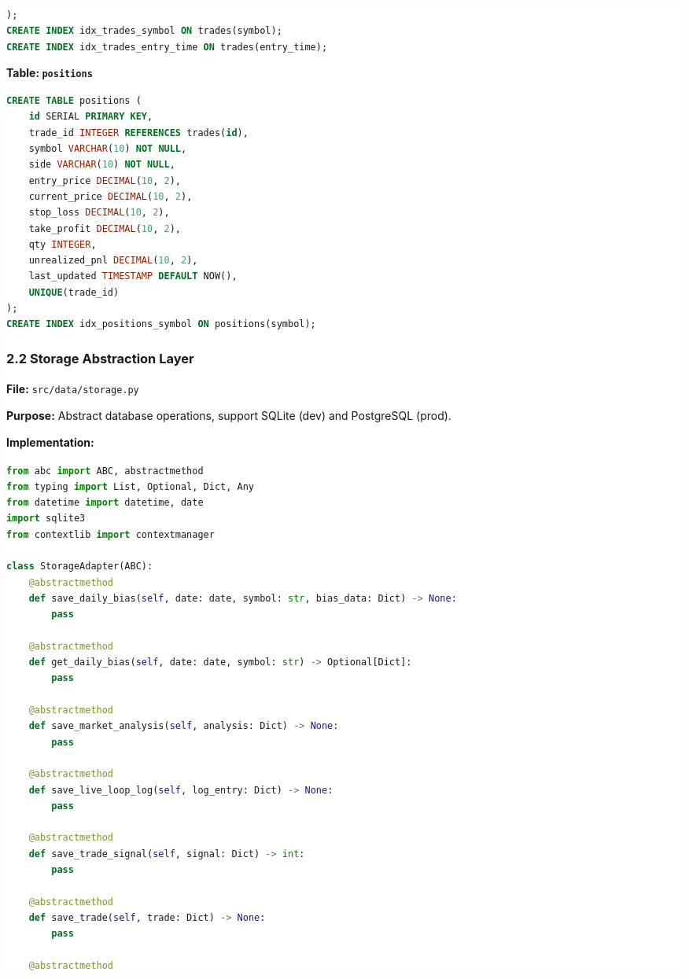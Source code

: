 ```sql
);
CREATE INDEX idx_trades_symbol ON trades(symbol);
CREATE INDEX idx_trades_entry_time ON trades(entry_time);
```

**Table: `positions`**

```sql
CREATE TABLE positions (
    id SERIAL PRIMARY KEY,
    trade_id INTEGER REFERENCES trades(id),
    symbol VARCHAR(10) NOT NULL,
    side VARCHAR(10) NOT NULL,
    entry_price DECIMAL(10, 2),
    current_price DECIMAL(10, 2),
    stop_loss DECIMAL(10, 2),
    take_profit DECIMAL(10, 2),
    qty INTEGER,
    unrealized_pnl DECIMAL(10, 2),
    last_updated TIMESTAMP DEFAULT NOW(),
    UNIQUE(trade_id)
);
CREATE INDEX idx_positions_symbol ON positions(symbol);
```

### 2.2 Storage Abstraction Layer

**File:** `src/data/storage.py`

**Purpose:** Abstract database operations, support SQLite (dev) and PostgreSQL (prod).

**Implementation:**

```python
from abc import ABC, abstractmethod
from typing import List, Optional, Dict, Any
from datetime import datetime, date
import sqlite3
from contextlib import contextmanager

class StorageAdapter(ABC):
    @abstractmethod
    def save_daily_bias(self, date: date, symbol: str, bias_data: Dict) -> None:
        pass
    
    @abstractmethod
    def get_daily_bias(self, date: date, symbol: str) -> Optional[Dict]:
        pass
    
    @abstractmethod
    def save_market_analysis(self, analysis: Dict) -> None:
        pass
    
    @abstractmethod
    def save_live_loop_log(self, log_entry: Dict) -> None:
        pass
    
    @abstractmethod
    def save_trade_signal(self, signal: Dict) -> int:
        pass
    
    @abstractmethod
    def save_trade(self, trade: Dict) -> None:
        pass
    
    @abstractmethod
```